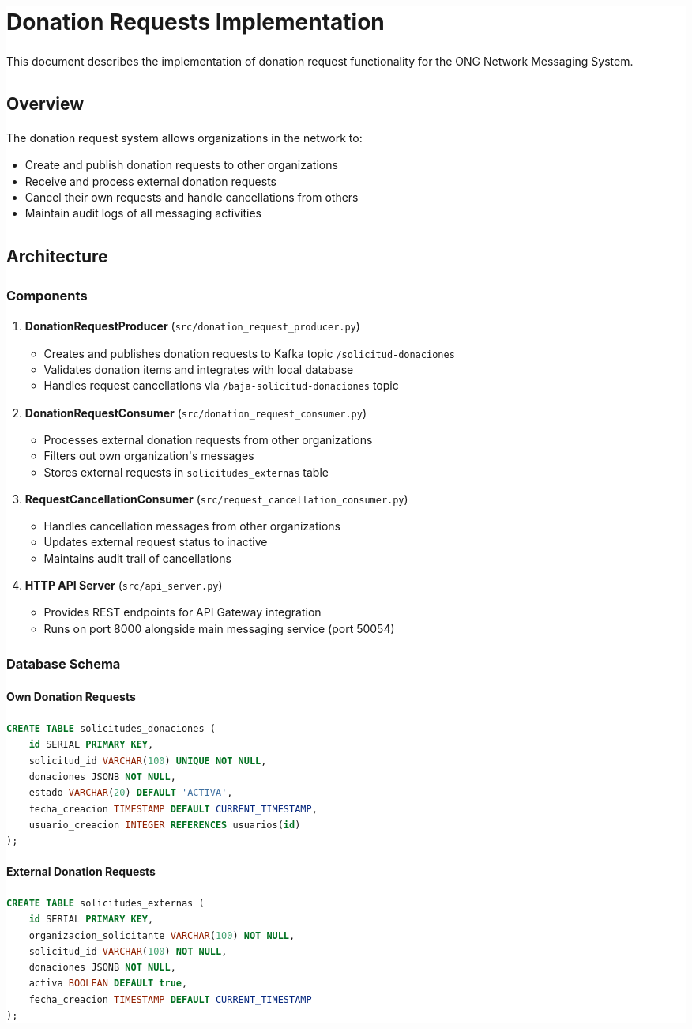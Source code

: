 # Donation Requests Implementation

This document describes the implementation of donation request functionality for the ONG Network Messaging System.

## Overview

The donation request system allows organizations in the network to:
- Create and publish donation requests to other organizations
- Receive and process external donation requests
- Cancel their own requests and handle cancellations from others
- Maintain audit logs of all messaging activities

## Architecture

### Components

1. **DonationRequestProducer** (`src/donation_request_producer.py`)
   - Creates and publishes donation requests to Kafka topic `/solicitud-donaciones`
   - Validates donation items and integrates with local database
   - Handles request cancellations via `/baja-solicitud-donaciones` topic

2. **DonationRequestConsumer** (`src/donation_request_consumer.py`)
   - Processes external donation requests from other organizations
   - Filters out own organization's messages
   - Stores external requests in `solicitudes_externas` table

3. **RequestCancellationConsumer** (`src/request_cancellation_consumer.py`)
   - Handles cancellation messages from other organizations
   - Updates external request status to inactive
   - Maintains audit trail of cancellations

4. **HTTP API Server** (`src/api_server.py`)
   - Provides REST endpoints for API Gateway integration
   - Runs on port 8000 alongside main messaging service (port 50054)

### Database Schema

#### Own Donation Requests
```sql
CREATE TABLE solicitudes_donaciones (
    id SERIAL PRIMARY KEY,
    solicitud_id VARCHAR(100) UNIQUE NOT NULL,
    donaciones JSONB NOT NULL,
    estado VARCHAR(20) DEFAULT 'ACTIVA',
    fecha_creacion TIMESTAMP DEFAULT CURRENT_TIMESTAMP,
    usuario_creacion INTEGER REFERENCES usuarios(id)
);
```

#### External Donation Requests
```sql
CREATE TABLE solicitudes_externas (
    id SERIAL PRIMARY KEY,
    organizacion_solicitante VARCHAR(100) NOT NULL,
    solicitud_id VARCHAR(100) NOT NULL,
    donaciones JSONB NOT NULL,
    activa BOOLEAN DEFAULT true,
    fecha_creacion TIMESTAMP DEFAULT CURRENT_TIMESTAMP
);
```

